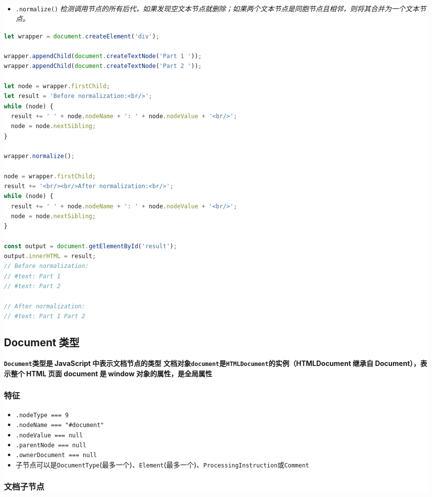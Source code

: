 - `.normalize()`
  _检测调用节点的所有后代，如果发现空文本节点就删除；如果两个文本节点是同胞节点且相邻，则将其合并为一个文本节点。_

```js
let wrapper = document.createElement('div');

wrapper.appendChild(document.createTextNode('Part 1 '));
wrapper.appendChild(document.createTextNode('Part 2 '));

let node = wrapper.firstChild;
let result = 'Before normalization:<br/>';
while (node) {
  result += ' ' + node.nodeName + ': ' + node.nodeValue + '<br/>';
  node = node.nextSibling;
}

wrapper.normalize();

node = wrapper.firstChild;
result += '<br/><br/>After normalization:<br/>';
while (node) {
  result += ' ' + node.nodeName + ': ' + node.nodeValue + '<br/>';
  node = node.nextSibling;
}

const output = document.getElementById('result');
output.innerHTML = result;
// Before normalization:
// #text: Part 1
// #text: Part 2

// After normalization:
// #text: Part 1 Part 2
```

## Document 类型

**`Document`类型是 JavaScript 中表示文档节点的类型**
**文档对象`document`是`HTMLDocument`的实例（HTMLDocument 继承自 Document），表示整个 HTML 页面**
**document 是 window 对象的属性，是全局属性**

### 特征

- `.nodeType === 9`
- `.nodeName === "#document"`
- `.nodeValue === null`
- `.parentNode === null`
- `.ownerDocument === null`
- 子节点可以是`DocumentType`(最多一个)、`Element`(最多一个)、`ProcessingInstruction`或`Comment`

### 文档子节点
